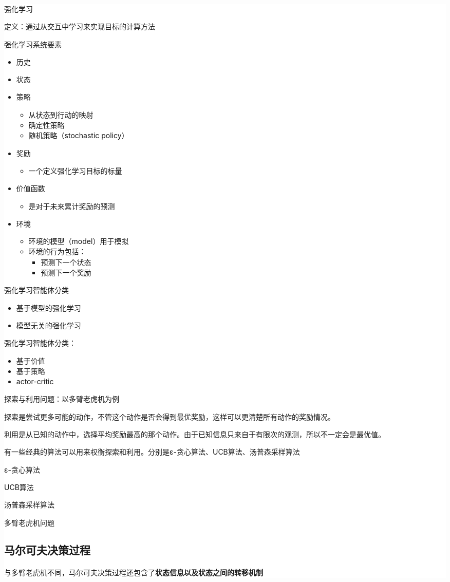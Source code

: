 强化学习

定义：通过从交互中学习来实现目标的计算方法



强化学习系统要素

- 历史

- 状态
- 策略
  - 从状态到行动的映射
  - 确定性策略
  - 随机策略（stochastic policy）
- 奖励
  - 一个定义强化学习目标的标量
- 价值函数
  - 是对于未来累计奖励的预测
- 环境
  - 环境的模型（model）用于模拟
  - 环境的行为包括：
    - 预测下一个状态
    - 预测下一个奖励



强化学习智能体分类

- 基于模型的强化学习

- 模型无关的强化学习

强化学习智能体分类：

- 基于价值
- 基于策略
- actor-critic



探索与利用问题：以多臂老虎机为例

探索是尝试更多可能的动作，不管这个动作是否会得到最优奖励，这样可以更清楚所有动作的奖励情况。

利用是从已知的动作中，选择平均奖励最高的那个动作。由于已知信息只来自于有限次的观测，所以不一定会是最优值。

有一些经典的算法可以用来权衡探索和利用。分别是ε-贪心算法、UCB算法、汤普森采样算法

ε-贪心算法

UCB算法

汤普森采样算法

多臂老虎机问题



## 马尔可夫决策过程

与多臂老虎机不同，马尔可夫决策过程还包含了**状态信息以及状态之间的转移机制**
